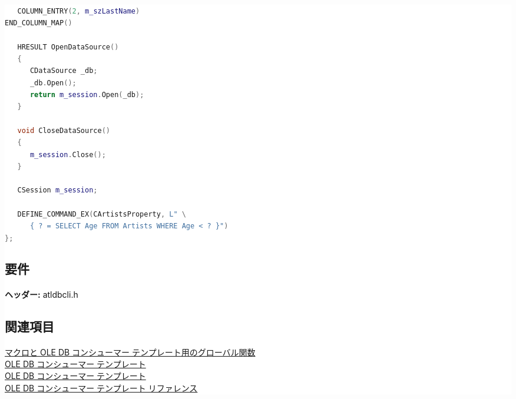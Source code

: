 ```cpp  
   COLUMN_ENTRY(2, m_szLastName)
END_COLUMN_MAP()

   HRESULT OpenDataSource()
   {
      CDataSource _db;
      _db.Open();
      return m_session.Open(_db);
   }

   void CloseDataSource()
   {
      m_session.Close();
   }

   CSession m_session;

   DEFINE_COMMAND_EX(CArtistsProperty, L" \
      { ? = SELECT Age FROM Artists WHERE Age < ? }")
};
``` 

## <a name="requirements"></a>要件  
 **ヘッダー:** atldbcli.h  
  
## <a name="see-also"></a>関連項目  
 [マクロと OLE DB コンシューマー テンプレート用のグローバル関数](../../data/oledb/macros-and-global-functions-for-ole-db-consumer-templates.md)    
 [OLE DB コンシューマー テンプレート](../../data/oledb/ole-db-consumer-templates-cpp.md)   
 [OLE DB コンシューマー テンプレート](../../data/oledb/ole-db-consumer-templates-cpp.md)   
 [OLE DB コンシューマー テンプレート リファレンス](../../data/oledb/ole-db-consumer-templates-reference.md)    